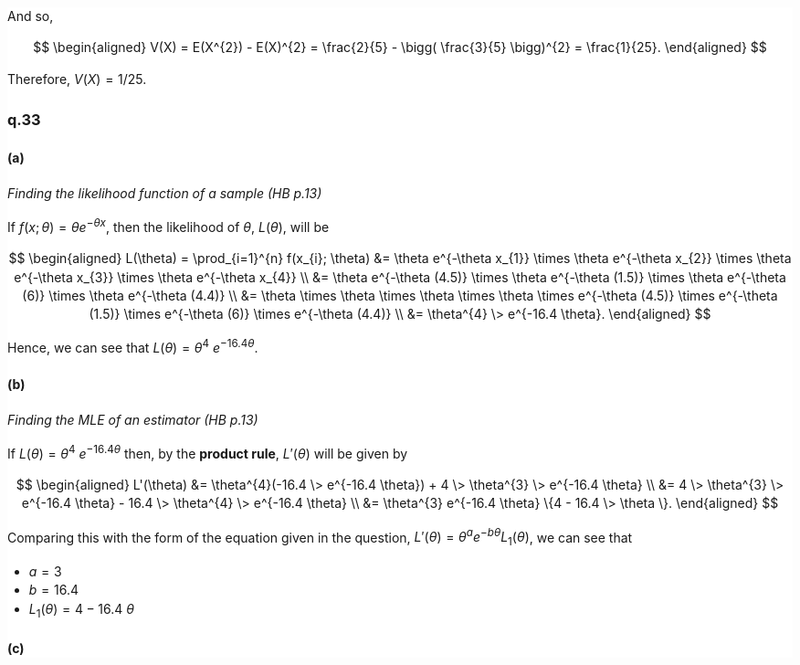 And so,

$$
\begin{aligned}
V(X) = E(X^{2}) - E(X)^{2} = \frac{2}{5} - \bigg( \frac{3}{5} \bigg)^{2} = \frac{1}{25}.
\end{aligned}
$$

Therefore, $V(X) = 1/25$.

### q.33

#### (a)

*Finding the likelihood function of a sample (HB p.13)*

If $f(x; \theta) = \theta e^{-\theta x}$, then the likelihood of $\theta$, $L(\theta)$, will be

$$
\begin{aligned}
  L(\theta) = \prod_{i=1}^{n} f(x_{i}; \theta) &= \theta e^{-\theta x_{1}} \times \theta e^{-\theta x_{2}} \times \theta e^{-\theta x_{3}} \times \theta e^{-\theta x_{4}} \\
    &= \theta e^{-\theta (4.5)} \times \theta e^{-\theta (1.5)} \times \theta e^{-\theta (6)} \times \theta e^{-\theta (4.4)} \\
    &= \theta \times \theta \times \theta \times \theta \times
    e^{-\theta (4.5)} \times  e^{-\theta (1.5)} \times e^{-\theta (6)} \times e^{-\theta (4.4)} \\
    &= \theta^{4} \> e^{-16.4 \theta}.
\end{aligned}
$$

Hence, we can see that $L(\theta) = \theta^{4} \> e^{-16.4 \theta}$.

#### (b)

*Finding the MLE of an estimator (HB p.13)*

If $L(\theta) = \theta^{4} \> e^{-16.4 \theta}$ then, by the **product rule**, $L'(\theta)$ will be given by

$$
\begin{aligned}
  L'(\theta) &= \theta^{4}(-16.4 \> e^{-16.4 \theta}) + 4 \> \theta^{3} \> e^{-16.4 \theta} \\
    &= 4 \> \theta^{3} \> e^{-16.4 \theta} - 16.4 \> \theta^{4} \> e^{-16.4 \theta} \\
    &= \theta^{3} e^{-16.4 \theta} \{4  - 16.4 \> \theta \}.
\end{aligned}
$$

Comparing this with the form of the equation given in the question, $L'(\theta) = \theta^{a} e^{-b \theta} L_{1} (\theta)$, we can see that

- $a=3$
- $b=16.4$
- $L_{1} (\theta) = 4  - 16.4 \> \theta$

#### (c)
